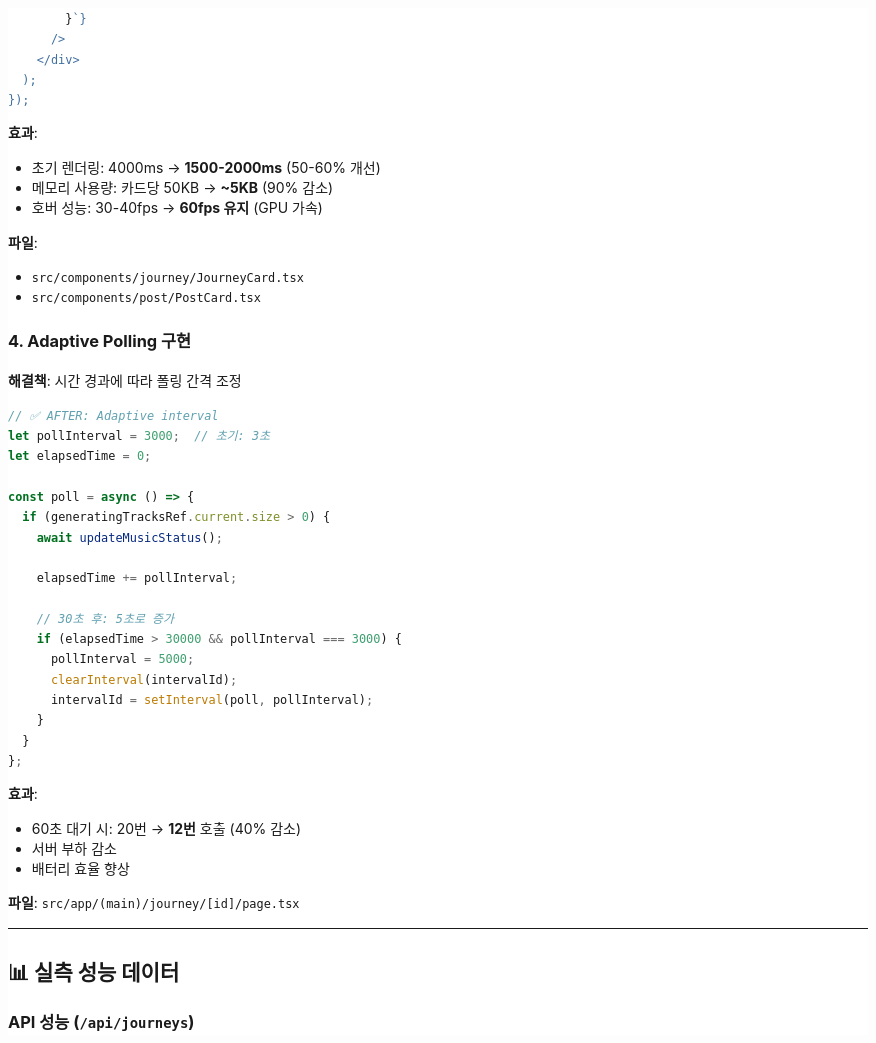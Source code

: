 ```typescript
        }`}
      />
    </div>
  );
});
```

**효과**:
- 초기 렌더링: 4000ms → **1500-2000ms** (50-60% 개선)
- 메모리 사용량: 카드당 50KB → **~5KB** (90% 감소)
- 호버 성능: 30-40fps → **60fps 유지** (GPU 가속)

**파일**:
- `src/components/journey/JourneyCard.tsx`
- `src/components/post/PostCard.tsx`

### 4. Adaptive Polling 구현

**해결책**: 시간 경과에 따라 폴링 간격 조정

```typescript
// ✅ AFTER: Adaptive interval
let pollInterval = 3000;  // 초기: 3초
let elapsedTime = 0;

const poll = async () => {
  if (generatingTracksRef.current.size > 0) {
    await updateMusicStatus();

    elapsedTime += pollInterval;

    // 30초 후: 5초로 증가
    if (elapsedTime > 30000 && pollInterval === 3000) {
      pollInterval = 5000;
      clearInterval(intervalId);
      intervalId = setInterval(poll, pollInterval);
    }
  }
};
```

**효과**:
- 60초 대기 시: 20번 → **12번** 호출 (40% 감소)
- 서버 부하 감소
- 배터리 효율 향상

**파일**: `src/app/(main)/journey/[id]/page.tsx`

---

## 📊 실측 성능 데이터

### API 성능 (`/api/journeys`)
